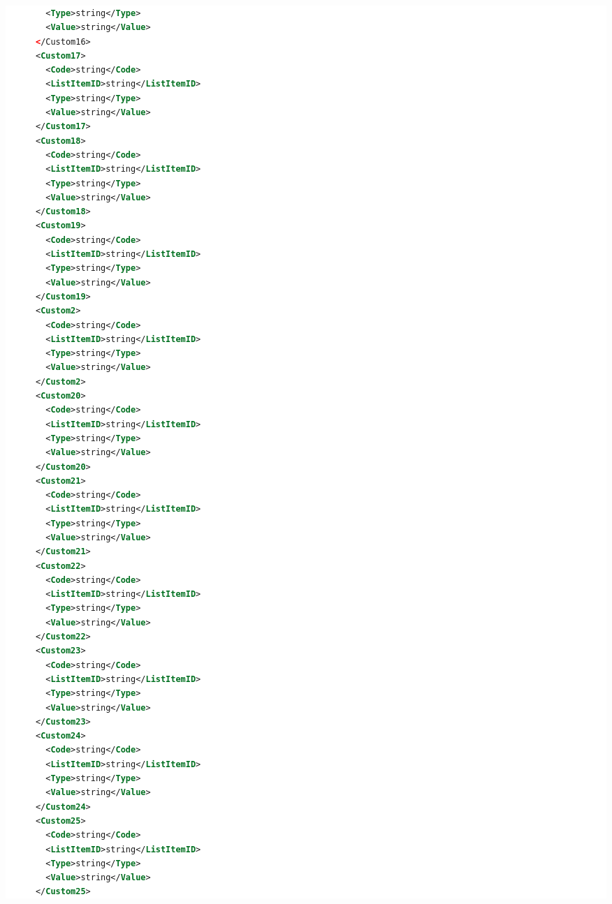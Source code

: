 ```xml
        <Type>string</Type>
        <Value>string</Value>
      </Custom16>
      <Custom17>
        <Code>string</Code>
        <ListItemID>string</ListItemID>
        <Type>string</Type>
        <Value>string</Value>
      </Custom17>
      <Custom18>
        <Code>string</Code>
        <ListItemID>string</ListItemID>
        <Type>string</Type>
        <Value>string</Value>
      </Custom18>
      <Custom19>
        <Code>string</Code>
        <ListItemID>string</ListItemID>
        <Type>string</Type>
        <Value>string</Value>
      </Custom19>
      <Custom2>
        <Code>string</Code>
        <ListItemID>string</ListItemID>
        <Type>string</Type>
        <Value>string</Value>
      </Custom2>
      <Custom20>
        <Code>string</Code>
        <ListItemID>string</ListItemID>
        <Type>string</Type>
        <Value>string</Value>
      </Custom20>
      <Custom21>
        <Code>string</Code>
        <ListItemID>string</ListItemID>
        <Type>string</Type>
        <Value>string</Value>
      </Custom21>
      <Custom22>
        <Code>string</Code>
        <ListItemID>string</ListItemID>
        <Type>string</Type>
        <Value>string</Value>
      </Custom22>
      <Custom23>
        <Code>string</Code>
        <ListItemID>string</ListItemID>
        <Type>string</Type>
        <Value>string</Value>
      </Custom23>
      <Custom24>
        <Code>string</Code>
        <ListItemID>string</ListItemID>
        <Type>string</Type>
        <Value>string</Value>
      </Custom24>
      <Custom25>
        <Code>string</Code>
        <ListItemID>string</ListItemID>
        <Type>string</Type>
        <Value>string</Value>
      </Custom25>
```